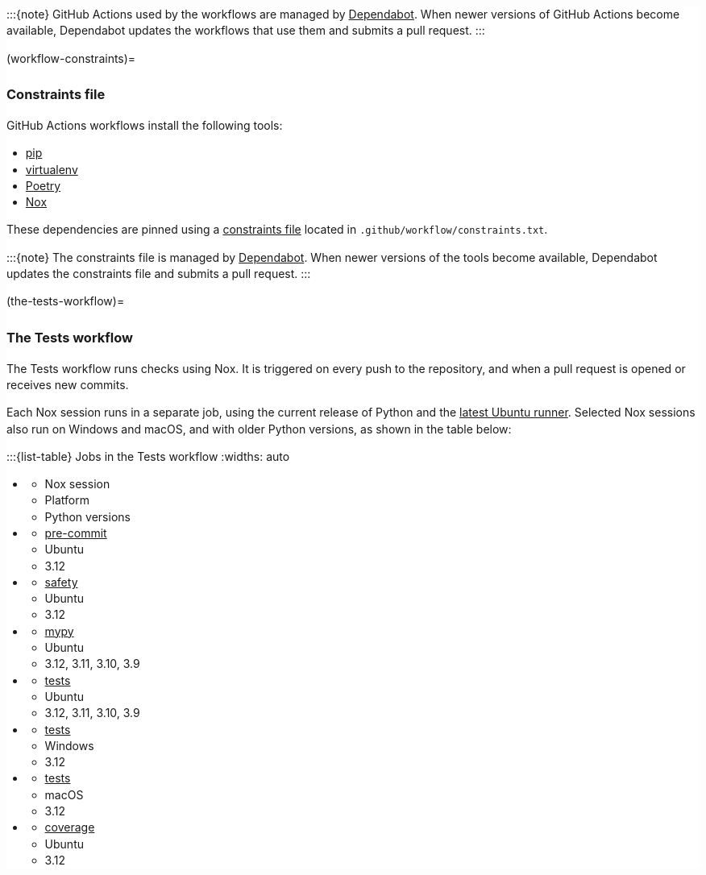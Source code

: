 :::{note}
GitHub Actions used by the workflows are managed by [Dependabot](dependabot-integration).
When newer versions of GitHub Actions become available,
Dependabot updates the workflows that use them and submits a pull request.
:::

(workflow-constraints)=

### Constraints file

GitHub Actions workflows install the following tools:

- [pip]
- [virtualenv]
- [Poetry]
- [Nox]

These dependencies are pinned using a [constraints file]
located in `.github/workflow/constraints.txt`.

:::{note}
The constraints file is managed by [Dependabot](dependabot-integration).
When newer versions of the tools become available,
Dependabot updates the constraints file and submits a pull request.
:::

(the-tests-workflow)=

### The Tests workflow

The Tests workflow runs checks using Nox.
It is triggered on every push to the repository,
and when a pull request is opened or receives new commits.

Each Nox session runs in a separate job,
using the current release of Python
and the [latest Ubuntu runner][github actions runners].
Selected Nox sessions also run on Windows and macOS,
and with older Python versions,
as shown in the table below:

:::{list-table} Jobs in the Tests workflow
:widths: auto

- - Nox session
  - Platform
  - Python versions
- - [pre-commit](the-pre-commit-session)
  - Ubuntu
  - 3.12
- - [safety](the-safety-session)
  - Ubuntu
  - 3.12
- - [mypy](the-mypy-session)
  - Ubuntu
  - 3.12, 3.11, 3.10, 3.9
- - [tests](the-tests-session)
  - Ubuntu
  - 3.12, 3.11, 3.10, 3.9
- - [tests](the-tests-session)
  - Windows
  - 3.12
- - [tests](the-tests-session)
  - macOS
  - 3.12
- - [coverage](the-coverage-session)
  - Ubuntu
  - 3.12

[--reuse-existing-virtualenvs]: https://nox.thea.codes/en/stable/usage.html#re-using-virtualenvs
[.gitattributes]: https://git-scm.com/book/en/Customizing-Git-Git-Attributes
[.github/dependabot.yml]: https://docs.github.com/en/github/administering-a-repository/configuration-options-for-dependency-updates
[.gitignore]: https://git-scm.com/book/en/v2/Git-Basics-Recording-Changes-to-the-Repository#_ignoring
[.readthedocs.yml]: https://docs.readthedocs.io/en/stable/config-file/v2.html
[2022.6.3]: https://github.com/cjolowicz/cookiecutter-hypermodern-python/releases/tag/2022.6.3
[__main__]: https://docs.python.org/3/library/__main__.html
[abstract syntax tree]: https://docs.python.org/3/library/ast.html
[actions/cache]: https://github.com/actions/cache
[actions/checkout]: https://github.com/actions/checkout
[actions/download-artifact]: https://github.com/actions/download-artifact
[actions/setup-python]: https://github.com/actions/setup-python
[actions/upload-artifact]: https://github.com/actions/upload-artifact
[autodoc]: https://www.sphinx-doc.org/en/master/usage/extensions/autodoc.html
[bandit codes]: https://bandit.readthedocs.io/en/latest/plugins/index.html#complete-test-plugin-listing
[bandit]: https://github.com/PyCQA/bandit
[bash]: https://www.gnu.org/software/bash/
[batchelder include]: https://nedbatchelder.com/blog/202008/you_should_include_your_tests_in_coverage.html
[black]: https://github.com/psf/black
[calendar versioning]: https://calver.org
[cannon semver]: https://snarky.ca/why-i-dont-like-semver/
[check-added-large-files]: https://github.com/pre-commit/pre-commit-hooks#check-added-large-files
[check-toml]: https://github.com/pre-commit/pre-commit-hooks#check-toml
[check-yaml]: https://github.com/pre-commit/pre-commit-hooks#check-yaml
[click.testing.clirunner]: https://click.palletsprojects.com/en/7.x/testing/
[click]: https://click.palletsprojects.com/
[cobertura]: https://cobertura.github.io/cobertura/
[codecov configuration]: https://docs.codecov.io/docs/codecov-yaml
[codecov/codecov-action]: https://github.com/codecov/codecov-action
[codecov]: https://codecov.io/
[constraints file]: https://pip.pypa.io/en/stable/user_guide/#constraints-files
[contributor covenant]: https://www.contributor-covenant.org
[cookiecutter]: https://github.com/audreyr/cookiecutter
[coverage.py]: https://coverage.readthedocs.io/
[crazy-max/ghaction-github-labeler]: https://github.com/crazy-max/ghaction-github-labeler
[cupper]: https://github.com/senseyeio/cupper
[curl]: https://curl.haxx.se
[cyclomatic complexity]: https://en.wikipedia.org/wiki/Cyclomatic_complexity
[darglint codes]: https://github.com/terrencepreilly/darglint#error-codes
[darglint]: https://github.com/terrencepreilly/darglint
[dependabot docs]: https://docs.github.com/en/github/administering-a-repository/keeping-your-dependencies-updated-automatically
[dependabot issue 4435]: https://github.com/dependabot/dependabot-core/issues/4435
[dependabot]: https://dependabot.com/
[dev-prod parity]: https://12factor.net/dev-prod-parity
[editable install]: https://pip.pypa.io/en/stable/cli/pip_install/#install-editable
[end-of-file-fixer]: https://github.com/pre-commit/pre-commit-hooks#end-of-file-fixer
[flake8 configuration]: https://flake8.pycqa.org/en/latest/user/configuration.html
[flake8-bandit]: https://github.com/tylerwince/flake8-bandit
[flake8-bugbear codes]: https://github.com/PyCQA/flake8-bugbear#list-of-warnings
[flake8-bugbear]: https://github.com/PyCQA/flake8-bugbear
[flake8-docstrings]: https://gitlab.com/pycqa/flake8-docstrings
[flake8-rst-docstrings codes]: https://github.com/peterjc/flake8-rst-docstrings#flake8-validation-codes
[flake8-rst-docstrings]: https://github.com/peterjc/flake8-rst-docstrings
[flake8]: http://flake8.pycqa.org
[furo]: https://pradyunsg.me/furo/
[future imports]: https://docs.python.org/3/library/__future__.html
[gabor version]: https://bernat.tech/posts/version-numbers/
[git hook]: https://git-scm.com/book/en/v2/Customizing-Git-Git-Hooks
[git]: https://www.git-scm.com
[github actions artifacts]: https://help.github.com/en/actions/configuring-and-managing-workflows/persisting-workflow-data-using-artifacts
[github actions runners]: https://help.github.com/en/actions/automating-your-workflow-with-github-actions/virtual-environments-for-github-hosted-runners#supported-runners-and-hardware-resources
[github actions syntax]: https://help.github.com/en/actions/automating-your-workflow-with-github-actions/workflow-syntax-for-github-actions
[github actions]: https://github.com/features/actions
[github labeler]: https://github.com/marketplace/actions/github-labeler
[github release]: https://help.github.com/en/github/administering-a-repository/about-releases
[github renaming]: https://github.com/github/renaming
[github]: https://github.com/
[google docstring style]: https://google.github.io/styleguide/pyguide.html#38-comments-and-docstrings
[hypermodern python blog]: https://cjolowicz.github.io/posts/hypermodern-python-01-setup/
[hypermodern python chapter 1]: https://medium.com/@cjolowicz/hypermodern-python-d44485d9d769
[hypermodern python chapter 2]: https://medium.com/@cjolowicz/hypermodern-python-2-testing-ae907a920260
[hypermodern python chapter 3]: https://medium.com/@cjolowicz/hypermodern-python-3-linting-e2f15708da80
[hypermodern python chapter 4]: https://medium.com/@cjolowicz/hypermodern-python-4-typing-31bcf12314ff
[hypermodern python chapter 5]: https://medium.com/@cjolowicz/hypermodern-python-5-documentation-13219991028c
[hypermodern python chapter 6]: https://medium.com/@cjolowicz/hypermodern-python-6-ci-cd-b233accfa2f6
[hypermodern python cookiecutter]: https://github.com/cjolowicz/cookiecutter-hypermodern-python
[hypermodern python]: https://medium.com/@cjolowicz/hypermodern-python-d44485d9d769
[import hook]: https://docs.python.org/3/reference/import.html#import-hooks
[install-poetry.py]: https://raw.githubusercontent.com/python-poetry/poetry/master/install-poetry.py
[isort black profile]: https://pycqa.github.io/isort/docs/configuration/black_compatibility.html
[isort force_single_line]: https://pycqa.github.io/isort/docs/configuration/options.html#force-single-line
[isort lines_after_imports]: https://pycqa.github.io/isort/docs/configuration/options.html#lines-after-imports
[isort]: https://pycqa.github.io/isort/
[jinja]: https://palletsprojects.com/p/jinja/
[json]: https://www.json.org/
[markdown]: https://spec.commonmark.org/current/
[mccabe codes]: https://github.com/PyCQA/mccabe#plugin-for-flake8
[mccabe]: https://github.com/PyCQA/mccabe
[mit license]: https://opensource.org/licenses/MIT
[mypy configuration]: https://mypy.readthedocs.io/en/stable/config_file.html
[mypy]: http://mypy-lang.org/
[myst]: https://myst-parser.readthedocs.io/
[napoleon]: https://www.sphinx-doc.org/en/master/usage/extensions/napoleon.html
[nox-poetry]: https://nox-poetry.readthedocs.io/
[nox]: https://nox.thea.codes/
[package metadata]: https://packaging.python.org/en/latest/specifications/core-metadata/
[pep 257]: http://www.python.org/dev/peps/pep-0257/
[pep 440]: https://www.python.org/dev/peps/pep-0440/
[pep 517]: https://www.python.org/dev/peps/pep-0517/
[pep 518]: https://www.python.org/dev/peps/pep-0518/
[pep 561]: https://www.python.org/dev/peps/pep-0561/
[pep 8]: http://www.python.org/dev/peps/pep-0008/
[pep8-naming codes]: https://github.com/pycqa/pep8-naming#pep-8-naming-conventions
[pep8-naming]: https://github.com/pycqa/pep8-naming
[pip install]: https://pip.pypa.io/en/stable/reference/pip_install/
[pip]: https://pip.pypa.io/
[pipx]: https://pipxproject.github.io/pipx/
[poetry add]: https://python-poetry.org/docs/cli/#add
[poetry env]: https://python-poetry.org/docs/managing-environments/
[poetry export]: https://python-poetry.org/docs/cli/#export
[poetry install]: https://python-poetry.org/docs/cli/#install
[poetry remove]: https://python-poetry.org/docs/cli/#remove
[poetry run]: https://python-poetry.org/docs/cli/#run
[poetry show]: https://python-poetry.org/docs/cli/#show
[poetry update]: https://python-poetry.org/docs/cli/#update
[poetry version]: https://python-poetry.org/docs/cli/#version
[poetry]: https://python-poetry.org/
[pre-commit autoupdate]: https://pre-commit.com/#pre-commit-autoupdate
[pre-commit configuration]: https://pre-commit.com/#adding-pre-commit-plugins-to-your-project
[pre-commit repository-local hooks]: https://pre-commit.com/#repository-local-hooks
[pre-commit system hooks]: https://pre-commit.com/#system
[pre-commit-hooks]: https://github.com/pre-commit/pre-commit-hooks
[pre-commit]: https://pre-commit.com/
[prettier]: https://prettier.io/
[pycodestyle codes]: https://pycodestyle.pycqa.org/en/latest/intro.html#error-codes
[pycodestyle]: https://pycodestyle.pycqa.org/en/latest/
[pydocstyle codes]: http://www.pydocstyle.org/en/stable/error_codes.html
[pydocstyle]: http://www.pydocstyle.org/
[pyenv wiki]: https://github.com/pyenv/pyenv/wiki/Common-build-problems
[pyenv]: https://github.com/pyenv/pyenv
[pyflakes codes]: https://flake8.pycqa.org/en/latest/user/error-codes.html
[pyflakes]: https://github.com/PyCQA/pyflakes
[pygments]: https://pygments.org/
[pypa/gh-action-pypi-publish]: https://github.com/pypa/gh-action-pypi-publish
[pypi]: https://pypi.org/
[pyproject.toml]: https://python-poetry.org/docs/pyproject/
[pytest layout]: https://docs.pytest.org/en/latest/explanation/goodpractices.html#choosing-a-test-layout-import-rules
[pytest]: https://docs.pytest.org/en/latest/
[python build]: https://python-poetry.org/docs/cli/#build
[python package]: https://docs.python.org/3/tutorial/modules.html#packages
[python publish]: https://python-poetry.org/docs/cli/#publish
[python website]: https://www.python.org/
[pyupgrade]: https://github.com/asottile/pyupgrade
[read the docs]: https://readthedocs.org/
[readthedocs webhooks]: https://docs.readthedocs.io/en/stable/webhooks.html
[relative imports]: https://docs.python.org/3/reference/import.html#package-relative-imports
[release drafter]: https://github.com/release-drafter/release-drafter
[release-drafter/release-drafter]: https://github.com/release-drafter/release-drafter
[requirements file]: https://pip.readthedocs.io/en/stable/user_guide/#requirements-files
[restructuredtext]: https://docutils.sourceforge.io/rst.html
[safety]: https://github.com/pyupio/safety
[salsify/action-detect-and-tag-new-version]: https://github.com/salsify/action-detect-and-tag-new-version
[schlawack semantic]: https://hynek.me/articles/semver-will-not-save-you/
[schreiner constraints]: https://iscinumpy.dev/post/bound-version-constraints/
[schreiner poetry]: https://iscinumpy.dev/post/poetry-versions/
[semantic versioning]: https://semver.org/
[sphinx configuration]: https://www.sphinx-doc.org/en/master/usage/configuration.html
[sphinx-autobuild]: https://github.com/executablebooks/sphinx-autobuild
[sphinx-click]: https://sphinx-click.readthedocs.io/
[sphinx]: http://www.sphinx-doc.org/
[test fixture]: https://docs.pytest.org/en/latest/explanation/fixtures.html#about-fixtures
[testpypi]: https://test.pypi.org/
[toml]: https://github.com/toml-lang/toml
[tox]: https://tox.readthedocs.io/
[trailing-whitespace]: https://github.com/pre-commit/pre-commit-hooks#trailing-whitespace
[type annotations]: https://docs.python.org/3/library/typing.html
[typeguard]: https://github.com/agronholm/typeguard
[unix-style line endings]: https://en.wikipedia.org/wiki/Newline
[versions and constraints]: https://python-poetry.org/docs/dependency-specification/
[virtual environment]: https://docs.python.org/3/tutorial/venv.html
[virtualenv]: https://virtualenv.pypa.io/
[wheel]: https://www.python.org/dev/peps/pep-0427/
[xdoctest]: https://github.com/Erotemic/xdoctest
[yaml]: https://yaml.org/
